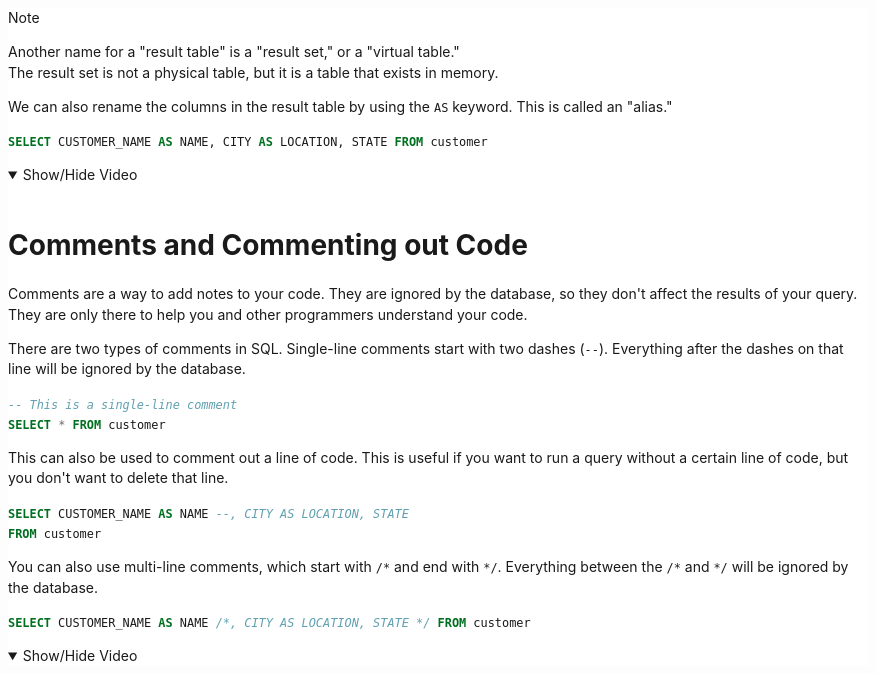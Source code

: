 > [!NOTE]
> Another name for a "result table" is a "result set," or a "virtual table." <br>
> The result set is not a physical table, but it is a table that exists in memory.

We can also rename the columns in the result table by using the `AS` keyword. This is called an "alias."

```sql
SELECT CUSTOMER_NAME AS NAME, CITY AS LOCATION, STATE FROM customer
```

<details open>
	<summary class="video">Show/Hide Video</summary>
	<div class="video-container">
		<iframe src="https://www.youtube.com/embed/xR0cGAFRWOw" width="100%" height="100%" frameborder="0"
			allowfullscreen allow="accelerometer; autoplay; encrypted-media; gyroscope; picture-in-picture">
		</iframe>
	</div>
</details>

# Comments and Commenting out Code

Comments are a way to add notes to your code. They are ignored by the database, so they don't affect the results of your
query. They are only there to help you and other programmers understand your code.

There are two types of comments in SQL. Single-line comments start with two dashes (`--`). Everything after the dashes
on that line will be ignored by the database.

```sql
-- This is a single-line comment
SELECT * FROM customer
```

This can also be used to comment out a line of code. This is useful if you want to run a query without a certain line of
code, but you don't want to delete that line.

```sql
SELECT CUSTOMER_NAME AS NAME --, CITY AS LOCATION, STATE
FROM customer
```

You can also use multi-line comments, which start with `/*` and end with `*/`. Everything between the `/*` and `*/` will
be ignored by the database.

```sql
SELECT CUSTOMER_NAME AS NAME /*, CITY AS LOCATION, STATE */ FROM customer
```

<details open>
	<summary class="video">Show/Hide Video</summary>
	<div class="video-container">
		<iframe src="https://www.youtube.com/embed/lWraqYwUYns" width="100%" height="100%" frameborder="0"
			allowfullscreen allow="accelerometer; autoplay; encrypted-media; gyroscope; picture-in-picture">
		</iframe>
	</div>
</details>
